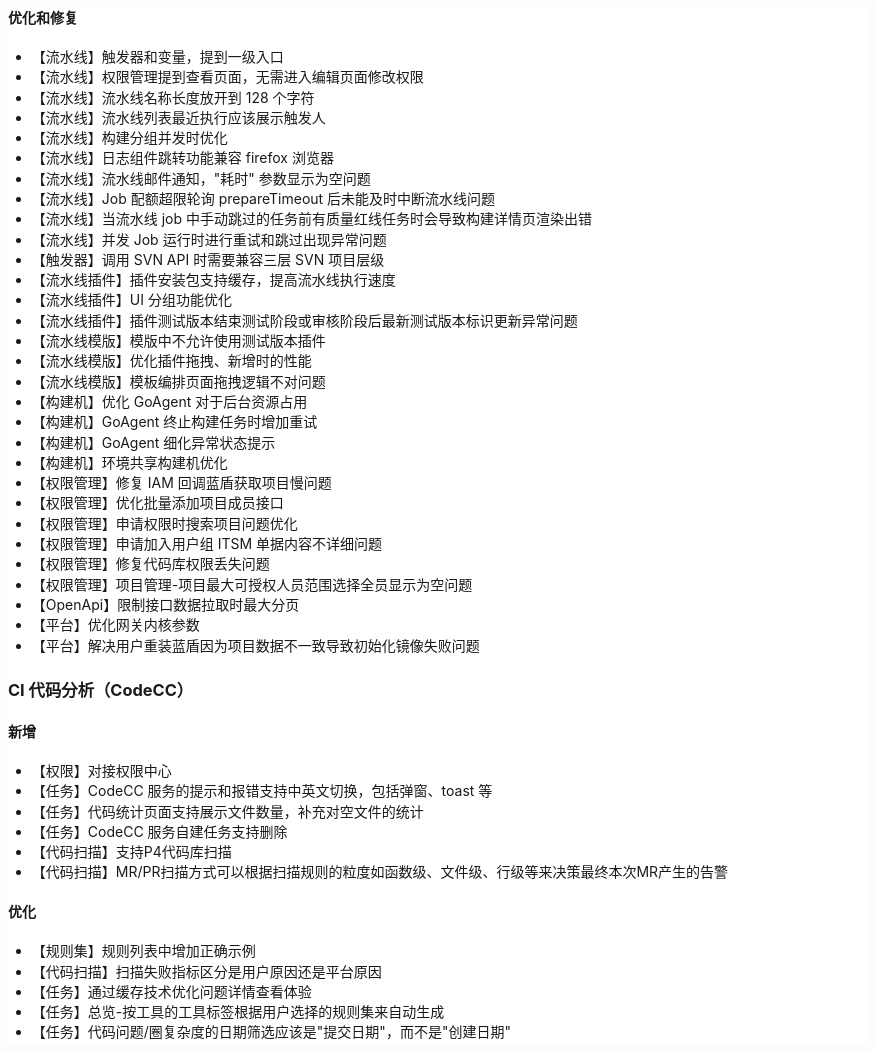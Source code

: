 
#### 优化和修复

- 【流水线】触发器和变量，提到一级入口
- 【流水线】权限管理提到查看页面，无需进入编辑页面修改权限
- 【流水线】流水线名称长度放开到 128 个字符
- 【流水线】流水线列表最近执行应该展示触发人
- 【流水线】构建分组并发时优化
- 【流水线】日志组件跳转功能兼容 firefox 浏览器
- 【流水线】流水线邮件通知，"耗时" 参数显示为空问题 
- 【流水线】Job 配额超限轮询 prepareTimeout 后未能及时中断流水线问题
- 【流水线】当流水线 job 中手动跳过的任务前有质量红线任务时会导致构建详情页渲染出错
- 【流水线】并发 Job 运行时进行重试和跳过出现异常问题
- 【触发器】调用 SVN API 时需要兼容三层 SVN 项目层级
- 【流水线插件】插件安装包支持缓存，提高流水线执行速度 
- 【流水线插件】UI 分组功能优化
- 【流水线插件】插件测试版本结束测试阶段或审核阶段后最新测试版本标识更新异常问题
- 【流水线模版】模版中不允许使用测试版本插件
- 【流水线模版】优化插件拖拽、新增时的性能
- 【流水线模版】模板编排页面拖拽逻辑不对问题
- 【构建机】优化 GoAgent 对于后台资源占用
- 【构建机】GoAgent 终止构建任务时增加重试
- 【构建机】GoAgent 细化异常状态提示
- 【构建机】环境共享构建机优化
- 【权限管理】修复 IAM 回调蓝盾获取项目慢问题
- 【权限管理】优化批量添加项目成员接口
- 【权限管理】申请权限时搜索项目问题优化
- 【权限管理】申请加入用户组 ITSM 单据内容不详细问题
- 【权限管理】修复代码库权限丢失问题 
- 【权限管理】项目管理-项目最大可授权人员范围选择全员显示为空问题
- 【OpenApi】限制接口数据拉取时最大分页
- 【平台】优化网关内核参数
- 【平台】解决用户重装蓝盾因为项目数据不一致导致初始化镜像失败问题 


### CI 代码分析（CodeCC）

#### 新增

- 【权限】对接权限中心
- 【任务】CodeCC 服务的提示和报错支持中英文切换，包括弹窗、toast 等
- 【任务】代码统计页面支持展示文件数量，补充对空文件的统计
- 【任务】CodeCC 服务自建任务支持删除
- 【代码扫描】支持P4代码库扫描
- 【代码扫描】MR/PR扫描方式可以根据扫描规则的粒度如函数级、文件级、行级等来决策最终本次MR产生的告警

#### 优化

- 【规则集】规则列表中增加正确示例
- 【代码扫描】扫描失败指标区分是用户原因还是平台原因
- 【任务】通过缓存技术优化问题详情查看体验
- 【任务】总览-按工具的工具标签根据用户选择的规则集来自动生成
- 【任务】代码问题/圈复杂度的日期筛选应该是"提交日期"，而不是"创建日期" 

